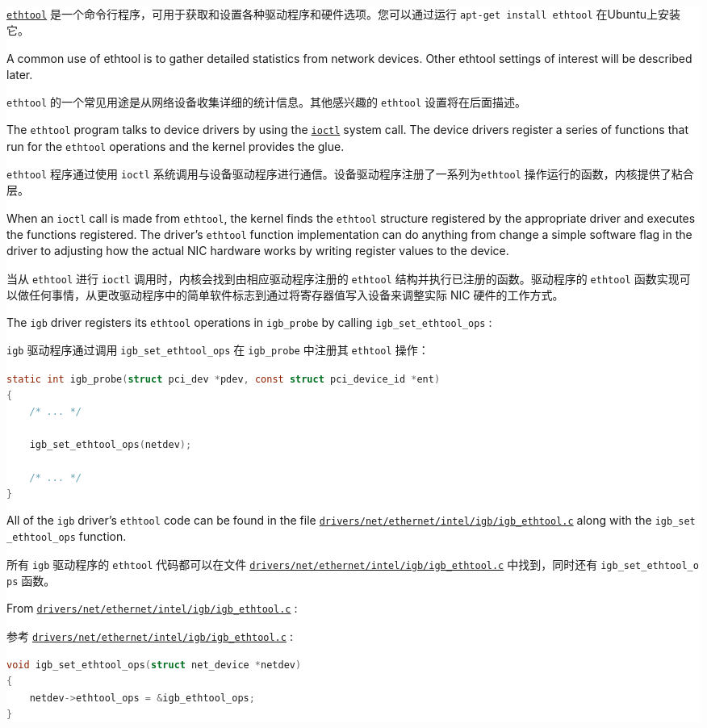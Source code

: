 [`ethtool`](https://www.kernel.org/pub/software/network/ethtool/) 是一个命令行程序，可用于获取和设置各种驱动程序和硬件选项。您可以通过运行 `apt-get install ethtool` 在Ubuntu上安装它。

A common use of ethtool is to gather detailed statistics from network devices. Other ethtool settings of interest will be described later.

`ethtool` 的一个常见用途是从网络设备收集详细的统计信息。其他感兴趣的 `ethtool` 设置将在后面描述。

The `ethtool` program talks to device drivers by using the [`ioctl`](http://man7.org/linux/man-pages/man2/ioctl.2.html) system call. The device drivers register a series of functions that run for the `ethtool` operations and the kernel provides the glue.

`ethtool` 程序通过使用 `ioctl` 系统调用与设备驱动程序进行通信。设备驱动程序注册了一系列为`ethtool` 操作运行的函数，内核提供了粘合层。

When an `ioctl` call is made from `ethtool`, the kernel finds the `ethtool` structure registered by the appropriate driver and executes the functions registered. The driver’s `ethtool` function implementation can do anything from change a simple software flag in the driver to adjusting how the actual NIC hardware works by writing register values to the device.

当从 `ethtool` 进行 `ioctl` 调用时，内核会找到由相应驱动程序注册的 `ethtool` 结构并执行已注册的函数。驱动程序的 `ethtool` 函数实现可以做任何事情，从更改驱动程序中的简单软件标志到通过将寄存器值写入设备来调整实际 NIC 硬件的工作方式。

The `igb` driver registers its `ethtool` operations in `igb_probe` by calling `igb_set_ethtool_ops` :

`igb` 驱动程序通过调用 `igb_set_ethtool_ops` 在 `igb_probe` 中注册其 `ethtool` 操作：

```c
static int igb_probe(struct pci_dev *pdev, const struct pci_device_id *ent)
{
    /* ... */

    igb_set_ethtool_ops(netdev);

    /* ... */
}
```

All of the `igb` driver’s `ethtool` code can be found in the file [`drivers/net/ethernet/intel/igb/igb_ethtool.c`](https://github.com/torvalds/linux/blob/v3.13/drivers/net/ethernet/intel/igb/igb_ethtool.c) along with the `igb_set_ethtool_ops` function.

所有 `igb` 驱动程序的 `ethtool` 代码都可以在文件 [`drivers/net/ethernet/intel/igb/igb_ethtool.c`](https://github.com/torvalds/linux/blob/v3.13/drivers/net/ethernet/intel/igb/igb_ethtool.c) 中找到，同时还有 `igb_set_ethtool_ops` 函数。

From [`drivers/net/ethernet/intel/igb/igb_ethtool.c`](https://github.com/torvalds/linux/blob/v3.13/drivers/net/ethernet/intel/igb/igb_ethtool.c#L3012-L3015) :

参考 [`drivers/net/ethernet/intel/igb/igb_ethtool.c`](https://github.com/torvalds/linux/blob/v3.13/drivers/net/ethernet/intel/igb/igb_ethtool.c#L3012-L3015) :

```c
void igb_set_ethtool_ops(struct net_device *netdev)
{
    netdev->ethtool_ops = &igb_ethtool_ops;
}
```
